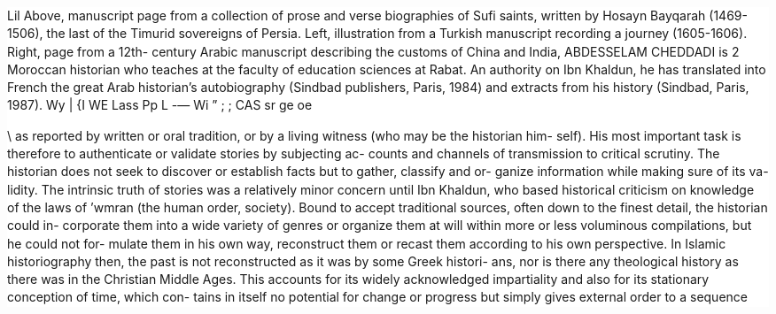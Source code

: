   Lil 
Above, manuscript page 
from a collection of prose 
and verse biographies of 
Sufi saints, written by 
Hosayn Bayqarah 
(1469-1506), the last of the 
Timurid sovereigns of 
Persia. 
Left, illustration from a 
Turkish manuscript 
recording a journey 
(1605-1606). 
Right, page from a 12th- 
century Arabic manuscript 
describing the customs of 
China and India, 
ABDESSELAM 
CHEDDADI 
is 2 Moroccan historian who 
teaches at the faculty of 
education sciences at Rabat. 
An authority on Ibn 
Khaldun, he has translated 
into French the great Arab 
historian’s autobiography 
(Sindbad publishers, Paris, 
1984) and extracts from his 
history (Sindbad, Paris, 
1987). 
Wy | {I 
WE Lass Pp L -— 
Wi ” ; ; 
CAS sr ge 
  oe  
  
\ 
as reported by written or oral tradition, or by 
a living witness (who may be the historian him- 
self). His most important task is therefore to 
authenticate or validate stories by subjecting ac- 
counts and channels of transmission to critical 
scrutiny. The historian does not seek to discover 
or establish facts but to gather, classify and or- 
ganize information while making sure of its va- 
lidity. The intrinsic truth of stories was a 
relatively minor concern until Ibn Khaldun, who 
based historical criticism on knowledge of the 
laws of ’wmran (the human order, society). 
Bound to accept traditional sources, often 
down to the finest detail, the historian could in- 
corporate them into a wide variety of genres or 
organize them at will within more or less 
voluminous compilations, but he could not for- 
mulate them in his own way, reconstruct them 
or recast them according to his own perspective. 
In Islamic historiography then, the past is not 
reconstructed as it was by some Greek histori- 
ans, nor is there any theological history as there 
was in the Christian Middle Ages. This accounts 
for its widely acknowledged impartiality and also 
for its stationary conception of time, which con- 
tains in itself no potential for change or progress 
but simply gives external order to a sequence 